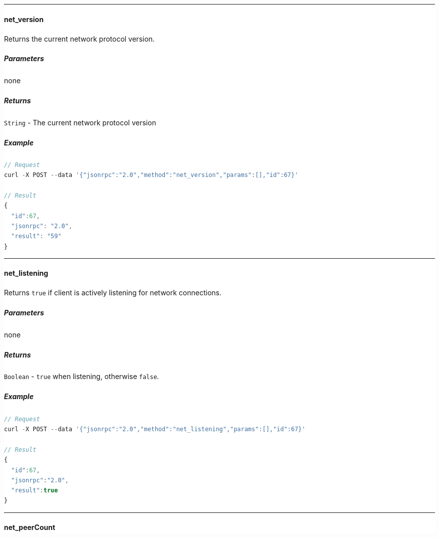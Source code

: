 ***

#### net_version

Returns the current network protocol version.

##### Parameters
none

##### Returns

`String` - The current network protocol version

##### Example
```js
// Request
curl -X POST --data '{"jsonrpc":"2.0","method":"net_version","params":[],"id":67}'

// Result
{
  "id":67,
  "jsonrpc": "2.0",
  "result": "59"
}
```

***

#### net_listening

Returns `true` if client is actively listening for network connections.

##### Parameters
none

##### Returns

`Boolean` - `true` when listening, otherwise `false`.

##### Example
```js
// Request
curl -X POST --data '{"jsonrpc":"2.0","method":"net_listening","params":[],"id":67}'

// Result
{
  "id":67,
  "jsonrpc":"2.0",
  "result":true
}
```

***

#### net_peerCount
